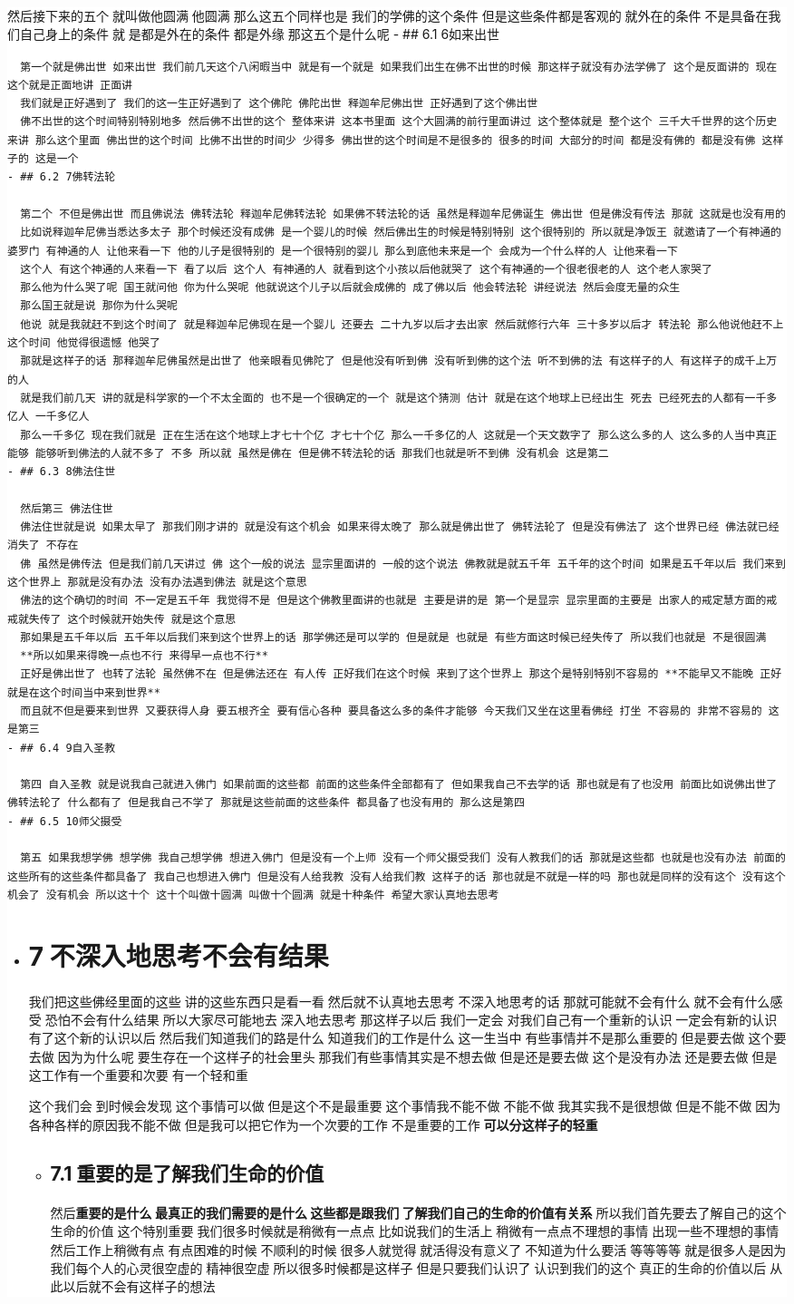   然后接下来的五个 就叫做他圆满
  他圆满 那么这五个同样也是 我们的学佛的这个条件 但是这些条件都是客观的 就外在的条件 不是具备在我们自己身上的条件 就
  是都是外在的条件 都是外缘 那这五个是什么呢
	- ## 6.1 6如来出世
	  
	  第一个就是佛出世 如来出世 我们前几天这个八闲暇当中 就是有一个就是 如果我们出生在佛不出世的时候 那这样子就没有办法学佛了 这个是反面讲的 现在这个就是正面地讲 正面讲
	  我们就是正好遇到了 我们的这一生正好遇到了 这个佛陀 佛陀出世 释迦牟尼佛出世 正好遇到了这个佛出世
	  佛不出世的这个时间特别特别地多 然后佛不出世的这个 整体来讲 这本书里面 这个大圆满的前行里面讲过 这个整体就是 整个这个 三千大千世界的这个历史来讲 那么这个里面 佛出世的这个时间 比佛不出世的时间少 少得多 佛出世的这个时间是不是很多的 很多的时间 大部分的时间 都是没有佛的 都是没有佛 这样子的 这是一个
	- ## 6.2 7佛转法轮
	  
	  第二个 不但是佛出世 而且佛说法 佛转法轮 释迦牟尼佛转法轮 如果佛不转法轮的话 虽然是释迦牟尼佛诞生 佛出世 但是佛没有传法 那就 这就是也没有用的
	  比如说释迦牟尼佛当悉达多太子 那个时候还没有成佛 是一个婴儿的时候 然后佛出生的时候是特别特别 这个很特别的 所以就是净饭王 就邀请了一个有神通的婆罗门 有神通的人 让他来看一下 他的儿子是很特别的 是一个很特别的婴儿 那么到底他未来是一个 会成为一个什么样的人 让他来看一下
	  这个人 有这个神通的人来看一下 看了以后 这个人 有神通的人 就看到这个小孩以后他就哭了 这个有神通的一个很老很老的人 这个老人家哭了
	  那么他为什么哭了呢 国王就问他 你为什么哭呢 他就说这个儿子以后就会成佛的 成了佛以后 他会转法轮 讲经说法 然后会度无量的众生
	  那么国王就是说 那你为什么哭呢
	  他说 就是我就赶不到这个时间了 就是释迦牟尼佛现在是一个婴儿 还要去 二十九岁以后才去出家 然后就修行六年 三十多岁以后才 转法轮 那么他说他赶不上这个时间 他觉得很遗憾 他哭了
	  那就是这样子的话 那释迦牟尼佛虽然是出世了 他亲眼看见佛陀了 但是他没有听到佛 没有听到佛的这个法 听不到佛的法 有这样子的人 有这样子的成千上万的人
	  就是我们前几天 讲的就是科学家的一个不太全面的 也不是一个很确定的一个 就是这个猜测 估计 就是在这个地球上已经出生 死去 已经死去的人都有一千多亿人 一千多亿人
	  那么一千多亿 现在我们就是 正在生活在这个地球上才七十个亿 才七十个亿 那么一千多亿的人 这就是一个天文数字了 那么这么多的人 这么多的人当中真正能够 能够听到佛法的人就不多了 不多 所以就 虽然是佛在 但是佛不转法轮的话 那我们也就是听不到佛 没有机会 这是第二
	- ## 6.3 8佛法住世
	  
	  然后第三 佛法住世
	  佛法住世就是说 如果太早了 那我们刚才讲的 就是没有这个机会 如果来得太晚了 那么就是佛出世了 佛转法轮了 但是没有佛法了 这个世界已经 佛法就已经消失了 不存在
	  佛 虽然是佛传法 但是我们前几天讲过 佛 这个一般的说法 显宗里面讲的 一般的这个说法 佛教就是就五千年 五千年的这个时间 如果是五千年以后 我们来到这个世界上 那就是没有办法 没有办法遇到佛法 就是这个意思
	  佛法的这个确切的时间 不一定是五千年 我觉得不是 但是这个佛教里面讲的也就是 主要是讲的是 第一个是显宗 显宗里面的主要是 出家人的戒定慧方面的戒 戒就失传了 这个时候就开始失传 就是这个意思
	  那如果是五千年以后 五千年以后我们来到这个世界上的话 那学佛还是可以学的 但是就是 也就是 有些方面这时候已经失传了 所以我们也就是 不是很圆满
	  **所以如果来得晚一点也不行 来得早一点也不行**
	  正好是佛出世了 也转了法轮 虽然佛不在 但是佛法还在 有人传 正好我们在这个时候 来到了这个世界上 那这个是特别特别不容易的 **不能早又不能晚 正好就是在这个时间当中来到世界**
	  而且就不但是要来到世界 又要获得人身 要五根齐全 要有信心各种 要具备这么多的条件才能够 今天我们又坐在这里看佛经 打坐 不容易的 非常不容易的 这是第三
	- ## 6.4 9自入圣教
	  
	  第四 自入圣教 就是说我自己就进入佛门 如果前面的这些都 前面的这些条件全部都有了 但如果我自己不去学的话 那也就是有了也没用 前面比如说佛出世了 佛转法轮了 什么都有了 但是我自己不学了 那就是这些前面的这些条件 都具备了也没有用的 那么这是第四
	- ## 6.5 10师父摄受
	  
	  第五 如果我想学佛 想学佛 我自己想学佛 想进入佛门 但是没有一个上师 没有一个师父摄受我们 没有人教我们的话 那就是这些都 也就是也没有办法 前面的这些所有的这些条件都具备了 我自己也想进入佛门 但是没有人给我教 没有人给我们教 这样子的话 那也就是不就是一样的吗 那也就是同样的没有这个 没有这个机会了 没有机会 所以这十个 这十个叫做十圆满 叫做十个圆满 就是十种条件 希望大家认真地去思考
- # 7 不深入地思考不会有结果
  
  我们把这些佛经里面的这些 讲的这些东西只是看一看 然后就不认真地去思考 不深入地思考的话 那就可能就不会有什么 就不会有什么感受 恐怕不会有什么结果
  所以大家尽可能地去 深入地去思考 那这样子以后 我们一定会 对我们自己有一个重新的认识 一定会有新的认识 有了这个新的认识以后 然后我们知道我们的路是什么 知道我们的工作是什么 这一生当中 有些事情并不是那么重要的 但是要去做 这个要去做 因为为什么呢 要生存在一个这样子的社会里头 那我们有些事情其实是不想去做 但是还是要去做 这个是没有办法 还是要去做 但是这工作有一个重要和次要 有一个轻和重
  
  这个我们会 到时候会发现 这个事情可以做 但是这个不是最重要 这个事情我不能不做 不能不做 我其实我不是很想做 但是不能不做 因为各种各样的原因我不能不做 但是我可以把它作为一个次要的工作 不是重要的工作 **可以分这样子的轻重**
	- ## 7.1 重要的是了解我们生命的价值
	  
	  然后**重要的是什么 最真正的我们需要的是什么 这些都是跟我们 了解我们自己的生命的价值有关系** 所以我们首先要去了解自己的这个 生命的价值 这个特别重要
	  我们很多时候就是稍微有一点点 比如说我们的生活上 稍微有一点点不理想的事情 出现一些不理想的事情 然后工作上稍微有点 有点困难的时候 不顺利的时候 很多人就觉得 就活得没有意义了 不知道为什么要活 等等等等 就是很多人是因为 我们每个人的心灵很空虚的 精神很空虚 所以很多时候都是这样子
	  但是只要我们认识了 认识到我们的这个 真正的生命的价值以后 从此以后就不会有这样子的想法
	  